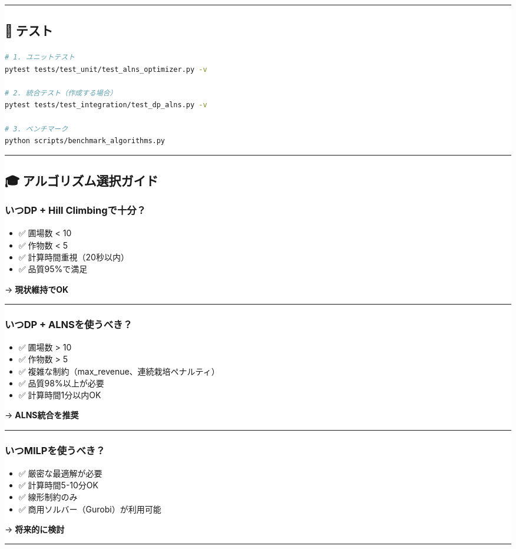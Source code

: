 
---

## 🧪 テスト

```bash
# 1. ユニットテスト
pytest tests/test_unit/test_alns_optimizer.py -v

# 2. 統合テスト（作成する場合）
pytest tests/test_integration/test_dp_alns.py -v

# 3. ベンチマーク
python scripts/benchmark_algorithms.py
```

---

## 🎓 アルゴリズム選択ガイド

### いつDP + Hill Climbingで十分？

- ✅ 圃場数 < 10
- ✅ 作物数 < 5
- ✅ 計算時間重視（20秒以内）
- ✅ 品質95%で満足

→ **現状維持でOK**

---

### いつDP + ALNSを使うべき？

- ✅ 圃場数 > 10
- ✅ 作物数 > 5
- ✅ 複雑な制約（max_revenue、連続栽培ペナルティ）
- ✅ 品質98%以上が必要
- ✅ 計算時間1分以内OK

→ **ALNS統合を推奨**

---

### いつMILPを使うべき？

- ✅ 厳密な最適解が必要
- ✅ 計算時間5-10分OK
- ✅ 線形制約のみ
- ✅ 商用ソルバー（Gurobi）が利用可能

→ **将来的に検討**

---
